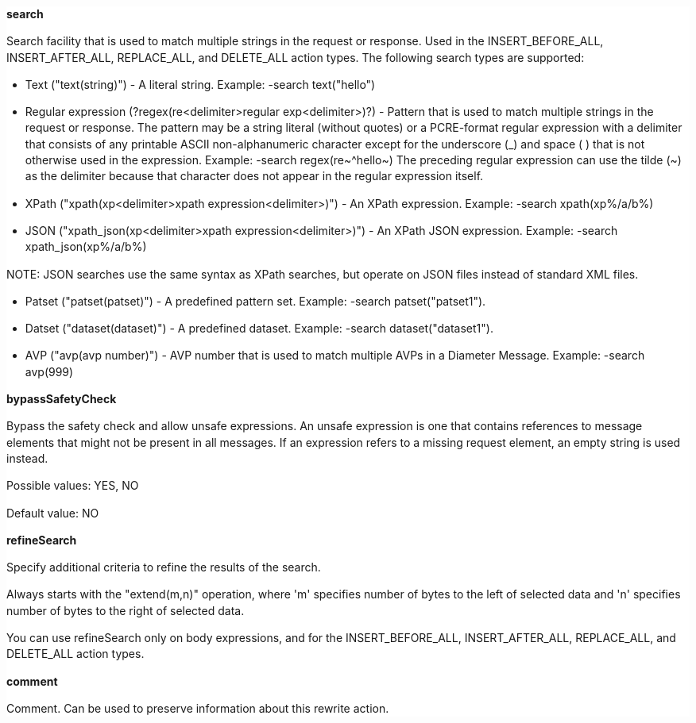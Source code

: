 

<b>search</b>

Search facility that is used to match multiple strings in the request or response. Used in the INSERT_BEFORE_ALL, INSERT_AFTER_ALL, REPLACE_ALL, and DELETE_ALL action types. The following search types are supported:

* Text ("text(string)") - A literal string. Example: -search text("hello")

* Regular expression (?regex(re&lt;delimiter&gt;regular exp&lt;delimiter&gt;)?) - Pattern that is used to match multiple strings in the request or response. The pattern may be a string literal (without quotes) or a PCRE-format regular expression with a delimiter that consists of any printable ASCII non-alphanumeric character except for the underscore (_) and space ( ) that is not otherwise used in the expression. Example: -search regex(re~^hello~) The preceding regular expression can use the tilde (~) as the delimiter because that character does not appear in the regular expression itself.

* XPath ("xpath(xp&lt;delimiter&gt;xpath expression&lt;delimiter&gt;)") - An XPath expression. Example: -search xpath(xp%/a/b%)

* JSON ("xpath_json(xp&lt;delimiter&gt;xpath expression&lt;delimiter&gt;)") - An XPath JSON expression. Example: -search xpath_json(xp%/a/b%)

NOTE: JSON searches use the same syntax as XPath searches, but operate on JSON files instead of standard XML files.

* Patset ("patset(patset)") - A predefined pattern set. Example: -search patset("patset1").

* Datset ("dataset(dataset)") - A predefined dataset. Example: -search dataset("dataset1").

* AVP ("avp(avp number)") - AVP number that is used to match multiple AVPs in a Diameter Message. Example: -search avp(999)



<b>bypassSafetyCheck</b>

Bypass the safety check and allow unsafe expressions. An unsafe expression is one that contains references to message elements that might not be present in all messages. If an expression refers to a missing request element, an empty string is used instead.

Possible values: YES, NO

Default value: NO



<b>refineSearch</b>

Specify additional criteria to refine the results of the search. 

Always starts with the "extend(m,n)" operation, where 'm' specifies number of bytes to the left of selected data and 'n' specifies number of bytes to the right of selected data.

You can use refineSearch only on body expressions, and for the INSERT_BEFORE_ALL, INSERT_AFTER_ALL, REPLACE_ALL, and DELETE_ALL action types.



<b>comment</b>

Comment. Can be used to preserve information about this rewrite action.

